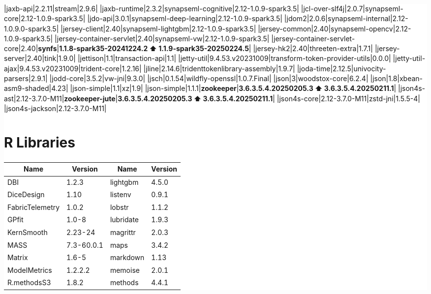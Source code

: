 |jaxb-api|2.2.11|stream|2.9.6|
|jaxb-runtime|2.3.2|synapseml-cognitive|2.12-1.0.9-spark3.5|
|jcl-over-slf4j|2.0.7|synapseml-core|2.12-1.0.9-spark3.5|
|jdo-api|3.0.1|synapseml-deep-learning|2.12-1.0.9-spark3.5|
|jdom2|2.0.6|synapseml-internal|2.12-1.0.9.0-spark3.5|
|jersey-client|2.40|synapseml-lightgbm|2.12-1.0.9-spark3.5|
|jersey-common|2.40|synapseml-opencv|2.12-1.0.9-spark3.5|
|jersey-container-servlet|2.40|synapseml-vw|2.12-1.0.9-spark3.5|
|jersey-container-servlet-core|2.40|**synfs**|**1.1.8-spark35-20241224.2 ⬆️ 1.1.9-spark35-20250224.5**|
|jersey-hk2|2.40|threeten-extra|1.7.1|
|jersey-server|2.40|tink|1.9.0|
|jettison|1.1|transaction-api|1.1|
|jetty-util|9.4.53.v20231009|transform-token-provider-utils|0.0.0|
|jetty-util-ajax|9.4.53.v20231009|trident-core|1.2.16|
|jline|2.14.6|tridenttokenlibrary-assembly|1.9.7|
|joda-time|2.12.5|univocity-parsers|2.9.1|
|jodd-core|3.5.2|vw-jni|9.3.0|
|jsch|0.1.54|wildfly-openssl|1.0.7.Final|
|json|3|woodstox-core|6.2.4|
|json|1.8|xbean-asm9-shaded|4.23|
|json-simple|1.1|xz|1.9|
|json-simple|1.1.1|**zookeeper**|**3.6.3.5.4.20250205.3 ⬆️ 3.6.3.5.4.20250211.1**|
|json4s-ast|2.12-3.7.0-M11|**zookeeper-jute**|**3.6.3.5.4.20250205.3 ⬆️ 3.6.3.5.4.20250211.1**|
|json4s-core|2.12-3.7.0-M11|zstd-jni|1.5.5-4|
|json4s-jackson|2.12-3.7.0-M11|

# R Libraries
|Name|Version|Name|Version|
|-----|-----|-----|-----|
|DBI|1.2.3|lightgbm|4.5.0|
|DiceDesign|1.10|listenv|0.9.1|
|FabricTelemetry|1.0.2|lobstr|1.1.2|
|GPfit|1.0-8|lubridate|1.9.3|
|KernSmooth|2.23-24|magrittr|2.0.3|
|MASS|7.3-60.0.1|maps|3.4.2|
|Matrix|1.6-5|markdown|1.13|
|ModelMetrics|1.2.2.2|memoise|2.0.1|
|R.methodsS3|1.8.2|methods|4.4.1|
